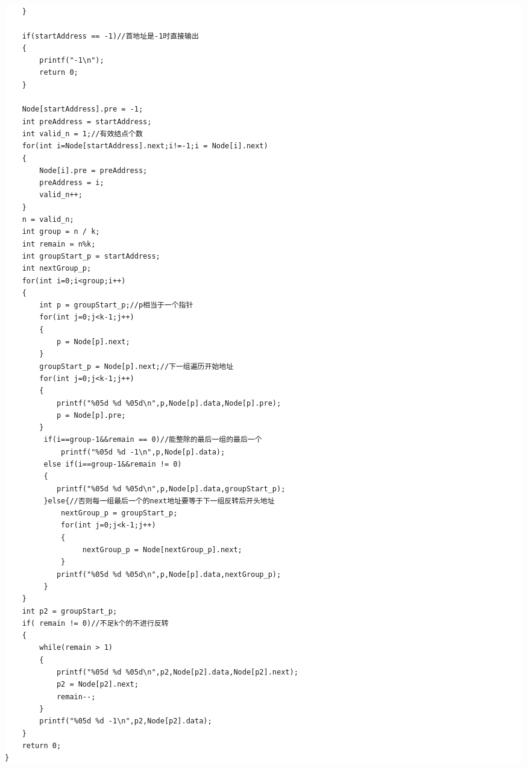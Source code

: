 ```
    }

    if(startAddress == -1)//首地址是-1时直接输出
    {
        printf("-1\n");
        return 0;
    }

    Node[startAddress].pre = -1;
    int preAddress = startAddress;
    int valid_n = 1;//有效结点个数
    for(int i=Node[startAddress].next;i!=-1;i = Node[i].next)
    {
        Node[i].pre = preAddress;
        preAddress = i;
        valid_n++;
    }
    n = valid_n;
    int group = n / k;
    int remain = n%k;
    int groupStart_p = startAddress;
    int nextGroup_p;
    for(int i=0;i<group;i++)
    {
        int p = groupStart_p;//p相当于一个指针
        for(int j=0;j<k-1;j++)
        {
            p = Node[p].next;
        }
        groupStart_p = Node[p].next;//下一组遍历开始地址
        for(int j=0;j<k-1;j++)
        {
            printf("%05d %d %05d\n",p,Node[p].data,Node[p].pre);
            p = Node[p].pre;
        }
         if(i==group-1&&remain == 0)//能整除的最后一组的最后一个
             printf("%05d %d -1\n",p,Node[p].data);
         else if(i==group-1&&remain != 0)
         {
            printf("%05d %d %05d\n",p,Node[p].data,groupStart_p);
         }else{//否则每一组最后一个的next地址要等于下一组反转后开头地址
             nextGroup_p = groupStart_p;
             for(int j=0;j<k-1;j++)
             {
                  nextGroup_p = Node[nextGroup_p].next;
             }
            printf("%05d %d %05d\n",p,Node[p].data,nextGroup_p);
         }
    }
    int p2 = groupStart_p;
    if( remain != 0)//不足k个的不进行反转
    {
        while(remain > 1)
        {
            printf("%05d %d %05d\n",p2,Node[p2].data,Node[p2].next);
            p2 = Node[p2].next;
            remain--;
        }
        printf("%05d %d -1\n",p2,Node[p2].data);
    }
    return 0;
}
```